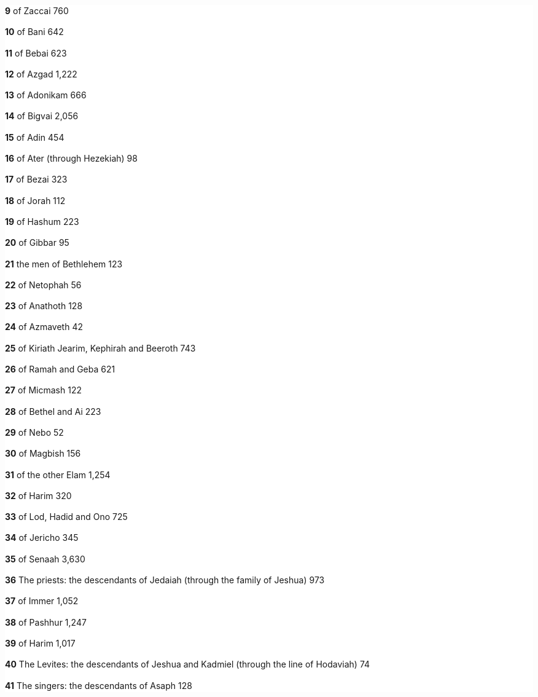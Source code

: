 **9** of Zaccai 760

**10** of Bani 642

**11** of Bebai 623

**12** of Azgad 1,222

**13** of Adonikam 666

**14** of Bigvai 2,056

**15** of Adin 454

**16** of Ater (through Hezekiah) 98

**17** of Bezai 323

**18** of Jorah 112

**19** of Hashum 223

**20** of Gibbar 95

**21** the men of Bethlehem 123

**22** of Netophah 56

**23** of Anathoth 128

**24** of Azmaveth 42

**25** of Kiriath Jearim, Kephirah and Beeroth 743

**26** of Ramah and Geba 621

**27** of Micmash 122

**28** of Bethel and Ai 223

**29** of Nebo 52

**30** of Magbish 156

**31** of the other Elam 1,254

**32** of Harim 320

**33** of Lod, Hadid and Ono 725

**34** of Jericho 345

**35** of Senaah 3,630

**36** The priests: the descendants of Jedaiah (through the family of Jeshua) 973

**37** of Immer 1,052

**38** of Pashhur 1,247

**39** of Harim 1,017

**40** The Levites: the descendants of Jeshua and Kadmiel (through the line of Hodaviah) 74

**41** The singers: the descendants of Asaph 128
